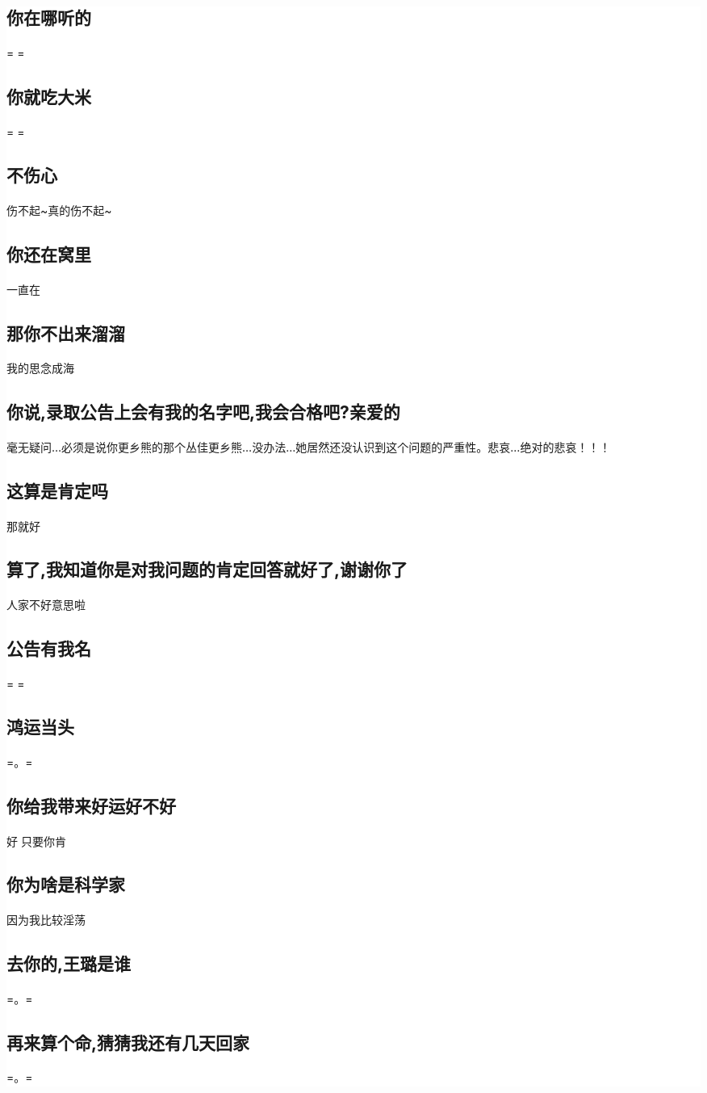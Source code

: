 ## 你在哪听的
= =

## 你就吃大米
= =

## 不伤心
伤不起~真的伤不起~

## 你还在窝里
一直在

## 那你不出来溜溜
我的思念成海

## 你说,录取公告上会有我的名字吧,我会合格吧?亲爱的
毫无疑问…必须是说你更乡熊的那个丛佳更乡熊…没办法…她居然还没认识到这个问题的严重性。悲哀…绝对的悲哀！！！

## 这算是肯定吗
那就好

## 算了,我知道你是对我问题的肯定回答就好了,谢谢你了
人家不好意思啦

## 公告有我名
= =

## 鸿运当头
=。=

## 你给我带来好运好不好
好 只要你肯

## 你为啥是科学家
因为我比较淫荡

## 去你的,王璐是谁
=。=

## 再来算个命,猜猜我还有几天回家
=。=
